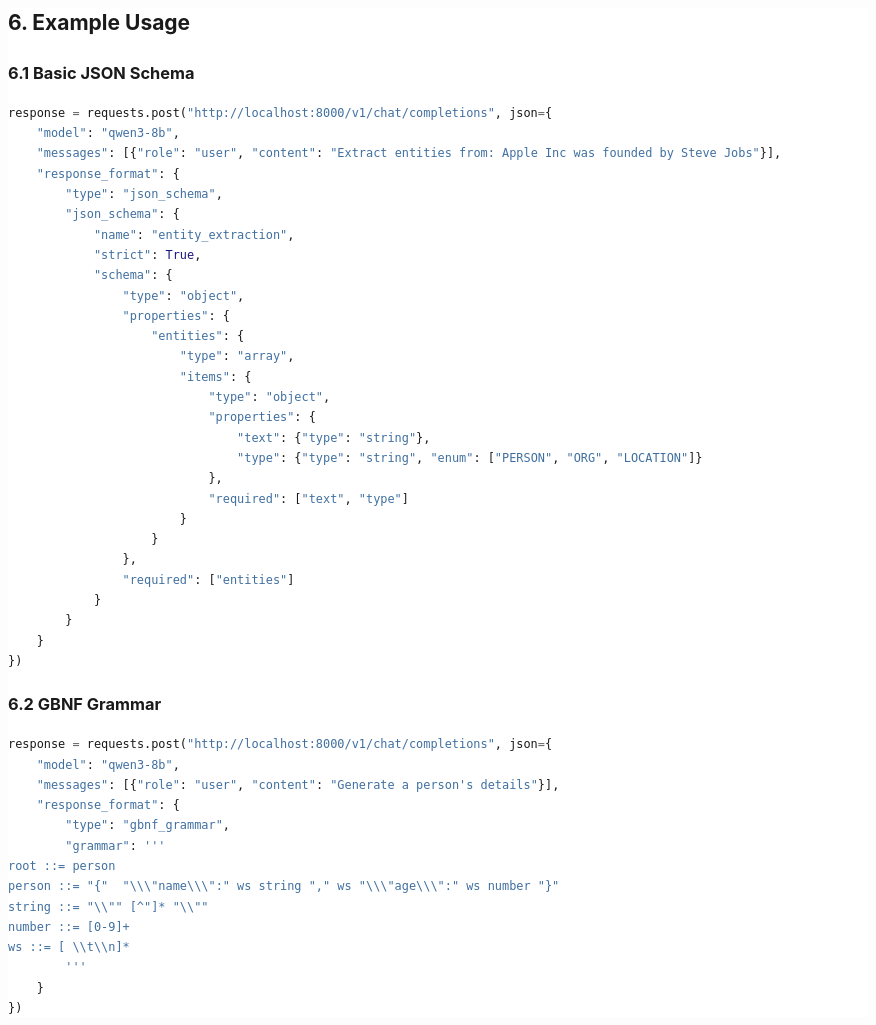 ## 6. Example Usage

### 6.1 Basic JSON Schema
```python
response = requests.post("http://localhost:8000/v1/chat/completions", json={
    "model": "qwen3-8b",
    "messages": [{"role": "user", "content": "Extract entities from: Apple Inc was founded by Steve Jobs"}],
    "response_format": {
        "type": "json_schema",
        "json_schema": {
            "name": "entity_extraction",
            "strict": True,
            "schema": {
                "type": "object",
                "properties": {
                    "entities": {
                        "type": "array",
                        "items": {
                            "type": "object",
                            "properties": {
                                "text": {"type": "string"},
                                "type": {"type": "string", "enum": ["PERSON", "ORG", "LOCATION"]}
                            },
                            "required": ["text", "type"]
                        }
                    }
                },
                "required": ["entities"]
            }
        }
    }
})
```

### 6.2 GBNF Grammar
```python
response = requests.post("http://localhost:8000/v1/chat/completions", json={
    "model": "qwen3-8b",
    "messages": [{"role": "user", "content": "Generate a person's details"}],
    "response_format": {
        "type": "gbnf_grammar",
        "grammar": '''
root ::= person
person ::= "{"  "\\\"name\\\":" ws string "," ws "\\\"age\\\":" ws number "}"
string ::= "\\"" [^"]* "\\""
number ::= [0-9]+
ws ::= [ \\t\\n]*
        '''
    }
})
```
